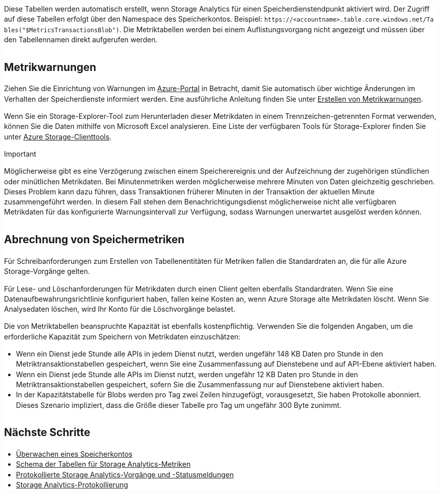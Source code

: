  Diese Tabellen werden automatisch erstellt, wenn Storage Analytics für einen Speicherdienstendpunkt aktiviert wird. Der Zugriff auf diese Tabellen erfolgt über den Namespace des Speicherkontos. Beispiel: `https://<accountname>.table.core.windows.net/Tables("$MetricsTransactionsBlob")`. Die Metriktabellen werden bei einem Auflistungsvorgang nicht angezeigt und müssen über den Tabellennamen direkt aufgerufen werden.

## <a name="metrics-alerts"></a>Metrikwarnungen
Ziehen Sie die Einrichtung von Warnungen im [Azure-Portal](https://portal.azure.com) in Betracht, damit Sie automatisch über wichtige Änderungen im Verhalten der Speicherdienste informiert werden. Eine ausführliche Anleitung finden Sie unter [Erstellen von Metrikwarnungen](storage-monitor-storage-account.md#create-metric-alerts).

Wenn Sie ein Storage-Explorer-Tool zum Herunterladen dieser Metrikdaten in einem Trennzeichen-getrennten Format verwenden, können Sie die Daten mithilfe von Microsoft Excel analysieren. Eine Liste der verfügbaren Tools für Storage-Explorer finden Sie unter [Azure Storage-Clienttools](./storage-explorers.md).

> [!IMPORTANT]
> Möglicherweise gibt es eine Verzögerung zwischen einem Speicherereignis und der Aufzeichnung der zugehörigen stündlichen oder minütlichen Metrikdaten. Bei Minutenmetriken werden möglicherweise mehrere Minuten von Daten gleichzeitig geschrieben. Dieses Problem kann dazu führen, dass Transaktionen früherer Minuten in der Transaktion der aktuellen Minute zusammengeführt werden. In diesem Fall stehen dem Benachrichtigungsdienst möglicherweise nicht alle verfügbaren Metrikdaten für das konfigurierte Warnungsintervall zur Verfügung, sodass Warnungen unerwartet ausgelöst werden können.
>

## <a name="billing-on-storage-metrics"></a>Abrechnung von Speichermetriken
Für Schreibanforderungen zum Erstellen von Tabellenentitäten für Metriken fallen die Standardraten an, die für alle Azure Storage-Vorgänge gelten.  

Für Lese- und Löschanforderungen für Metrikdaten durch einen Client gelten ebenfalls Standardraten. Wenn Sie eine Datenaufbewahrungsrichtlinie konfiguriert haben, fallen keine Kosten an, wenn Azure Storage alte Metrikdaten löscht. Wenn Sie Analysedaten löschen, wird Ihr Konto für die Löschvorgänge belastet.  

Die von Metriktabellen beanspruchte Kapazität ist ebenfalls kostenpflichtig. Verwenden Sie die folgenden Angaben, um die erforderliche Kapazität zum Speichern von Metrikdaten einzuschätzen:  

-   Wenn ein Dienst jede Stunde alle APIs in jedem Dienst nutzt, werden ungefähr 148 KB Daten pro Stunde in den Metriktransaktionstabellen gespeichert, wenn Sie eine Zusammenfassung auf Dienstebene und auf API-Ebene aktiviert haben.  
-   Wenn ein Dienst jede Stunde alle APIs im Dienst nutzt, werden ungefähr 12 KB Daten pro Stunde in den Metriktransaktionstabellen gespeichert, sofern Sie die Zusammenfassung nur auf Dienstebene aktiviert haben.  
-   In der Kapazitätstabelle für Blobs werden pro Tag zwei Zeilen hinzugefügt, vorausgesetzt, Sie haben Protokolle abonniert. Dieses Szenario impliziert, dass die Größe dieser Tabelle pro Tag um ungefähr 300 Byte zunimmt.

## <a name="next-steps"></a>Nächste Schritte
* [Überwachen eines Speicherkontos](https://www.windowsazure.com/manage/services/storage/how-to-monitor-a-storage-account/)   
* [Schema der Tabellen für Storage Analytics-Metriken](/rest/api/storageservices/storage-analytics-metrics-table-schema)   
* [Protokollierte Storage Analytics-Vorgänge und -Statusmeldungen](/rest/api/storageservices/storage-analytics-logged-operations-and-status-messages)   
* [Storage Analytics-Protokollierung](storage-analytics-logging.md)